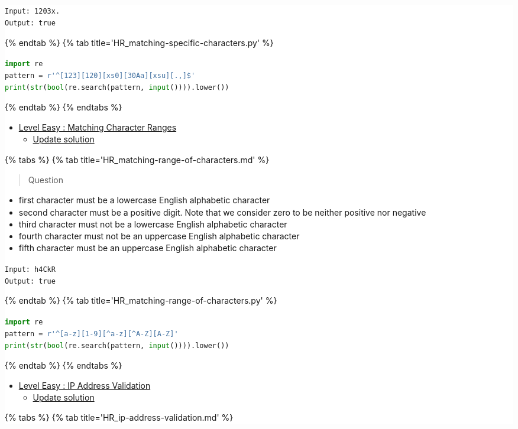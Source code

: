 ```txt
Input: 1203x.
Output: true
```

{% endtab %}
{% tab title='HR_matching-specific-characters.py' %}

```py
import re
pattern = r'^[123][120][xs0][30Aa][xsu][.,]$'
print(str(bool(re.search(pattern, input()))).lower())
```

{% endtab %}
{% endtabs %}

* [Level Easy : Matching Character Ranges](https://www.hackerrank.com/challenges/matching-range-of-characters/problem)
  * [Update solution](https://github.com/seanhwangg/algorithm/edit/main/data-structure/string/alternation/HR_matching-range-of-characters.md)

{% tabs %}
{% tab title='HR_matching-range-of-characters.md' %}

> Question

* first character must be a lowercase English alphabetic character
* second character must be a positive digit. Note that we consider zero to be neither positive nor negative
* third character must not be a lowercase English alphabetic character
* fourth character must not be an uppercase English alphabetic character
* fifth character must be an uppercase English alphabetic character

```txt
Input: h4CkR
Output: true
```

{% endtab %}
{% tab title='HR_matching-range-of-characters.py' %}

```py
import re
pattern = r'^[a-z][1-9][^a-z][^A-Z][A-Z]'
print(str(bool(re.search(pattern, input()))).lower())
```

{% endtab %}
{% endtabs %}

* [Level Easy : IP Address Validation](https://www.hackerrank.com/challenges/ip-address-validation/problem)
  * [Update solution](https://github.com/seanhwangg/algorithm/edit/main/data-structure/string/alternation/HR_ip-address-validation.md)

{% tabs %}
{% tab title='HR_ip-address-validation.md' %}


[//]: # (BJ_11091)